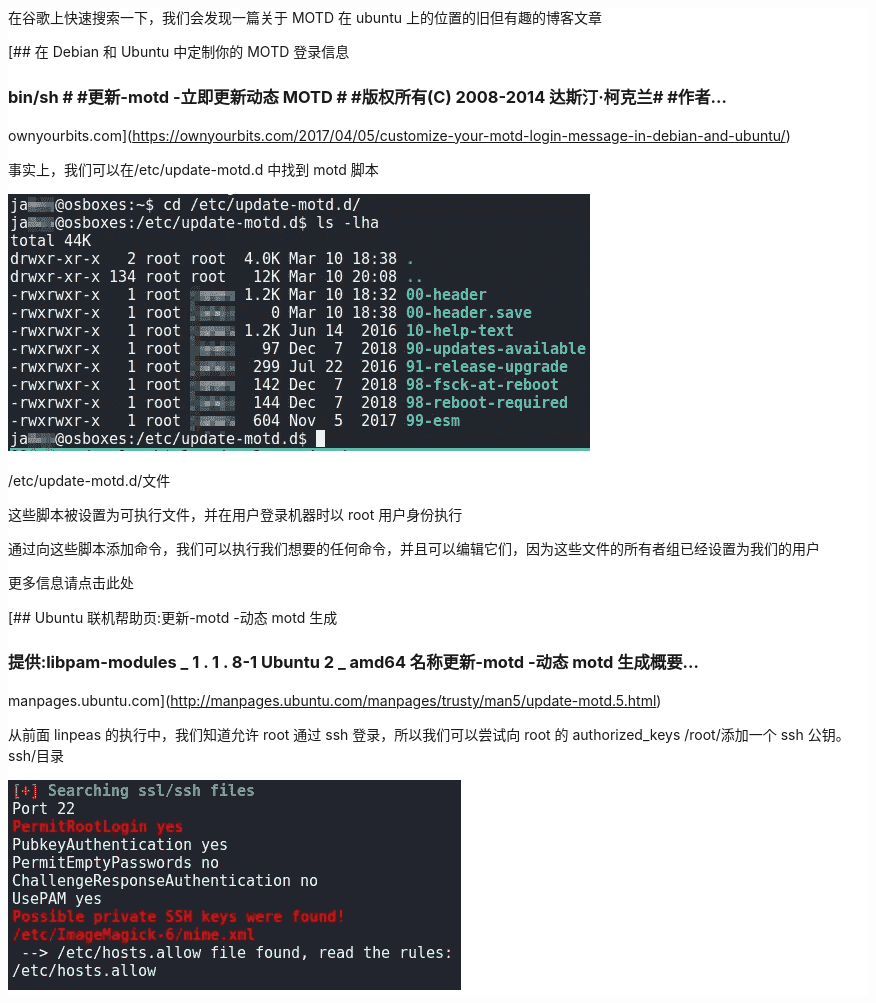 在谷歌上快速搜索一下，我们会发现一篇关于 MOTD 在 ubuntu 上的位置的旧但有趣的博客文章

[](https://ownyourbits.com/2017/04/05/customize-your-motd-login-message-in-debian-and-ubuntu/) [## 在 Debian 和 Ubuntu 中定制你的 MOTD 登录信息

### bin/sh # #更新-motd -立即更新动态 MOTD # #版权所有(C) 2008-2014 达斯汀·柯克兰# #作者…

ownyourbits.com](https://ownyourbits.com/2017/04/05/customize-your-motd-login-message-in-debian-and-ubuntu/) 

事实上，我们可以在/etc/update-motd.d 中找到 motd 脚本

![](img/46483888d6eb26954b0a4194c36a52c2.png)

/etc/update-motd.d/文件

这些脚本被设置为可执行文件，并在用户登录机器时以 root 用户身份执行

通过向这些脚本添加命令，我们可以执行我们想要的任何命令，并且可以编辑它们，因为这些文件的所有者组已经设置为我们的用户

更多信息请点击此处

 [## Ubuntu 联机帮助页:更新-motd -动态 motd 生成

### 提供:libpam-modules _ 1 . 1 . 8-1 Ubuntu 2 _ amd64 名称更新-motd -动态 motd 生成概要…

manpages.ubuntu.com](http://manpages.ubuntu.com/manpages/trusty/man5/update-motd.5.html) 

从前面 linpeas 的执行中，我们知道允许 root 通过 ssh 登录，所以我们可以尝试向 root 的 authorized_keys /root/添加一个 ssh 公钥。ssh/目录

![](img/91dd834a1aa60b2a4dfbf0f74c92bbea.png)
